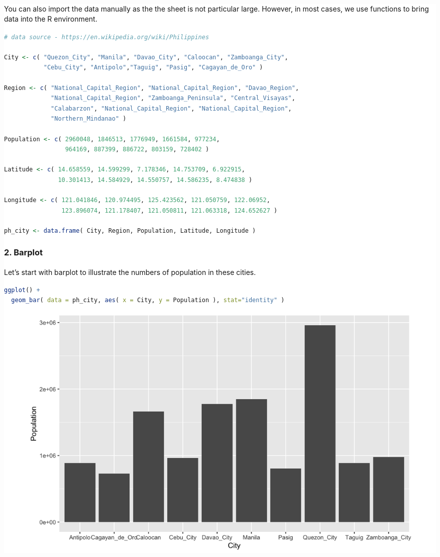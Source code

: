 You can also import the data manually as the the sheet is not particular
large. However, in most cases, we use functions to bring data into the R
environment.

``` r
# data source - https://en.wikipedia.org/wiki/Philippines

City <- c( "Quezon_City", "Manila", "Davao_City", "Caloocan", "Zamboanga_City", 
           "Cebu_City", "Antipolo","Taguig", "Pasig", "Cagayan_de_Oro" )

Region <- c( "National_Capital_Region", "National_Capital_Region", "Davao_Region",
             "National_Capital_Region", "Zamboanga_Peninsula", "Central_Visayas", 
             "Calabarzon", "National_Capital_Region", "National_Capital_Region",
             "Northern_Mindanao" )

Population <- c( 2960048, 1846513, 1776949, 1661584, 977234, 
                 964169, 887399, 886722, 803159, 728402 )

Latitude <- c( 14.658559, 14.599299, 7.178346, 14.753709, 6.922915, 
               10.301413, 14.584929, 14.550757, 14.586235, 8.474838 )

Longitude <- c( 121.041846, 120.974495, 125.423562, 121.050759, 122.06952, 
                123.896074, 121.178407, 121.050811, 121.063318, 124.652627 )

ph_city <- data.frame( City, Region, Population, Latitude, Longitude )
```

### 2. Barplot

Let’s start with barplot to illustrate the numbers of population in
these cities.

``` r
ggplot() +
  geom_bar( data = ph_city, aes( x = City, y = Population ), stat="identity" )
```

<img src="1_basic_files/figure-gfm/bar1-1.png" width="768" style="display: block; margin: auto;" />
